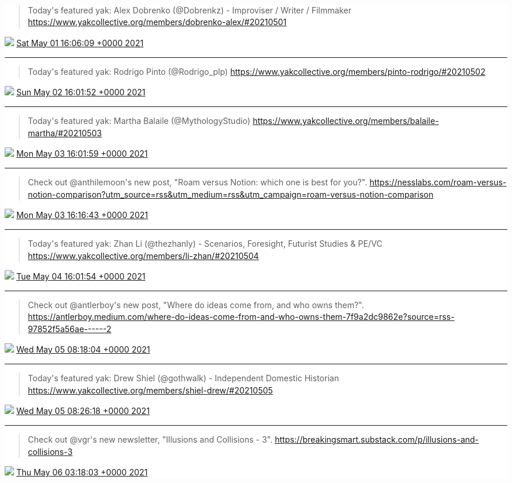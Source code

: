 > Today's featured yak: Alex Dobrenko (@Dobrenkz) - Improviser / Writer / Filmmaker https://www.yakcollective.org/members/dobrenko-alex/#20210501

<img src="media/tweet.ico" width="12" /> [Sat May 01 16:06:09 +0000 2021](https://twitter.com/yak_collective/status/1388525158294556673)

----

> Today's featured yak: Rodrigo Pinto (@Rodrigo_plp) https://www.yakcollective.org/members/pinto-rodrigo/#20210502

<img src="media/tweet.ico" width="12" /> [Sun May 02 16:01:52 +0000 2021](https://twitter.com/yak_collective/status/1388886466407944199)

----

> Today's featured yak: Martha Balaile (@MythologyStudio) https://www.yakcollective.org/members/balaile-martha/#20210503

<img src="media/tweet.ico" width="12" /> [Mon May 03 16:01:59 +0000 2021](https://twitter.com/yak_collective/status/1389248883843284998)

----

> Check out @anthilemoon's new post, "Roam versus Notion: which one is best for you?". https://nesslabs.com/roam-versus-notion-comparison?utm_source=rss&utm_medium=rss&utm_campaign=roam-versus-notion-comparison

<img src="media/tweet.ico" width="12" /> [Mon May 03 16:16:43 +0000 2021](https://twitter.com/yak_collective/status/1389252591981371405)

----

> Today's featured yak: Zhan Li (@thezhanly) - Scenarios, Foresight, Futurist Studies &amp; PE/VC https://www.yakcollective.org/members/li-zhan/#20210504

<img src="media/tweet.ico" width="12" /> [Tue May 04 16:01:54 +0000 2021](https://twitter.com/yak_collective/status/1389611249730785284)

----

> Check out @antlerboy's new post, "Where do ideas come from, and who owns them?". https://antlerboy.medium.com/where-do-ideas-come-from-and-who-owns-them-7f9a2dc9862e?source=rss-97852f5a56ae------2

<img src="media/tweet.ico" width="12" /> [Wed May 05 08:18:04 +0000 2021](https://twitter.com/yak_collective/status/1389856908794863619)

----

> Today's featured yak: Drew Shiel (@gothwalk) - Independent Domestic Historian https://www.yakcollective.org/members/shiel-drew/#20210505

<img src="media/tweet.ico" width="12" /> [Wed May 05 08:26:18 +0000 2021](https://twitter.com/yak_collective/status/1389858983465390086)

----

> Check out @vgr's new newsletter, "Illusions and Collisions - 3". https://breakingsmart.substack.com/p/illusions-and-collisions-3

<img src="media/tweet.ico" width="12" /> [Thu May 06 03:18:03 +0000 2021](https://twitter.com/yak_collective/status/1390143796512497668)
